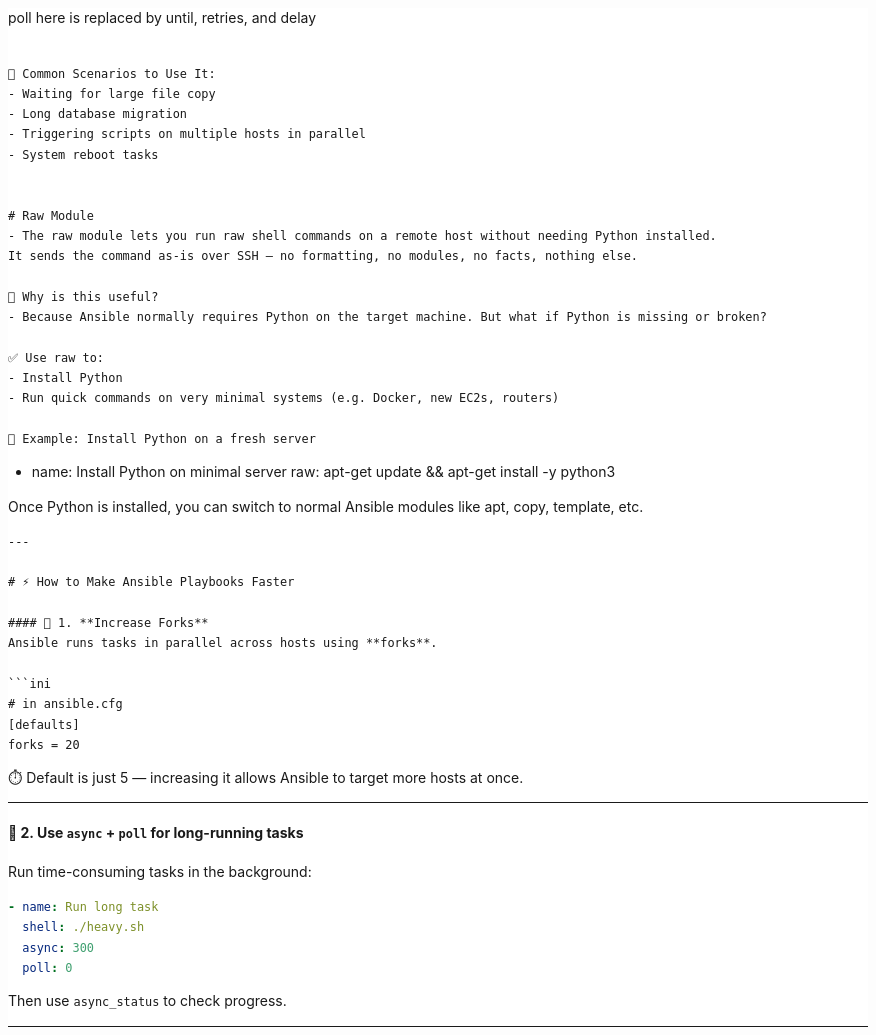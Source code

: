 poll here is replaced by until, retries, and delay
```

🎯 Common Scenarios to Use It:
- Waiting for large file copy
- Long database migration
- Triggering scripts on multiple hosts in parallel
- System reboot tasks


# Raw Module 
- The raw module lets you run raw shell commands on a remote host without needing Python installed.
It sends the command as-is over SSH — no formatting, no modules, no facts, nothing else.

🧠 Why is this useful?
- Because Ansible normally requires Python on the target machine. But what if Python is missing or broken?

✅ Use raw to:
- Install Python
- Run quick commands on very minimal systems (e.g. Docker, new EC2s, routers)

📘 Example: Install Python on a fresh server
```
- name: Install Python on minimal server
  raw: apt-get update && apt-get install -y python3

Once Python is installed, you can switch to normal Ansible modules like apt, copy, template, etc.
```
---

# ⚡ How to Make Ansible Playbooks Faster

#### 🔹 1. **Increase Forks**
Ansible runs tasks in parallel across hosts using **forks**.

```ini
# in ansible.cfg
[defaults]
forks = 20
```
⏱️ Default is just 5 — increasing it allows Ansible to target more hosts at once.

---

#### 🔹 2. **Use `async` + `poll` for long-running tasks**
Run time-consuming tasks in the background:
```yaml
- name: Run long task
  shell: ./heavy.sh
  async: 300
  poll: 0
```
Then use `async_status` to check progress.

---